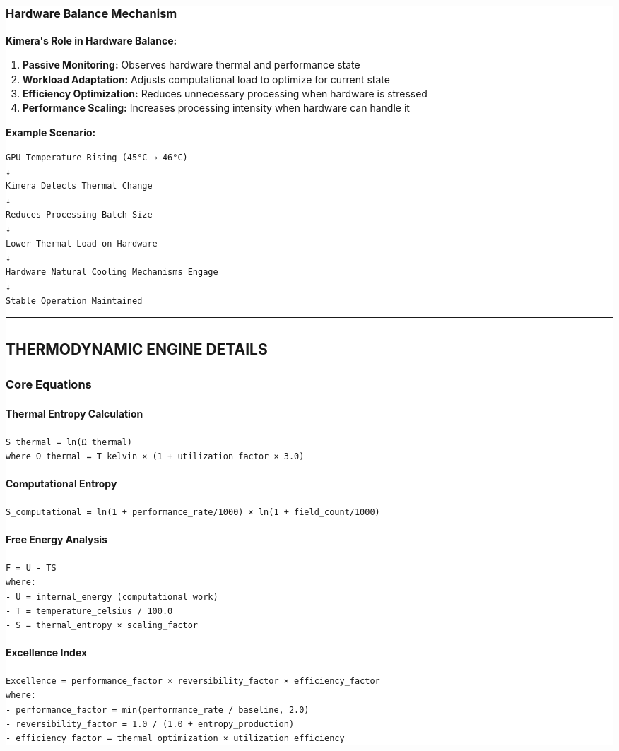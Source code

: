 ### Hardware Balance Mechanism

**Kimera's Role in Hardware Balance:**

1. **Passive Monitoring:** Observes hardware thermal and performance state
2. **Workload Adaptation:** Adjusts computational load to optimize for current state
3. **Efficiency Optimization:** Reduces unnecessary processing when hardware is stressed
4. **Performance Scaling:** Increases processing intensity when hardware can handle it

**Example Scenario:**
```
GPU Temperature Rising (45°C → 46°C)
↓
Kimera Detects Thermal Change
↓
Reduces Processing Batch Size
↓
Lower Thermal Load on Hardware
↓
Hardware Natural Cooling Mechanisms Engage
↓
Stable Operation Maintained
```

---

## THERMODYNAMIC ENGINE DETAILS

### Core Equations

#### Thermal Entropy Calculation
```
S_thermal = ln(Ω_thermal)
where Ω_thermal = T_kelvin × (1 + utilization_factor × 3.0)
```

#### Computational Entropy
```
S_computational = ln(1 + performance_rate/1000) × ln(1 + field_count/1000)
```

#### Free Energy Analysis
```
F = U - TS
where:
- U = internal_energy (computational work)
- T = temperature_celsius / 100.0
- S = thermal_entropy × scaling_factor
```

#### Excellence Index
```
Excellence = performance_factor × reversibility_factor × efficiency_factor
where:
- performance_factor = min(performance_rate / baseline, 2.0)
- reversibility_factor = 1.0 / (1.0 + entropy_production)
- efficiency_factor = thermal_optimization × utilization_efficiency
```
